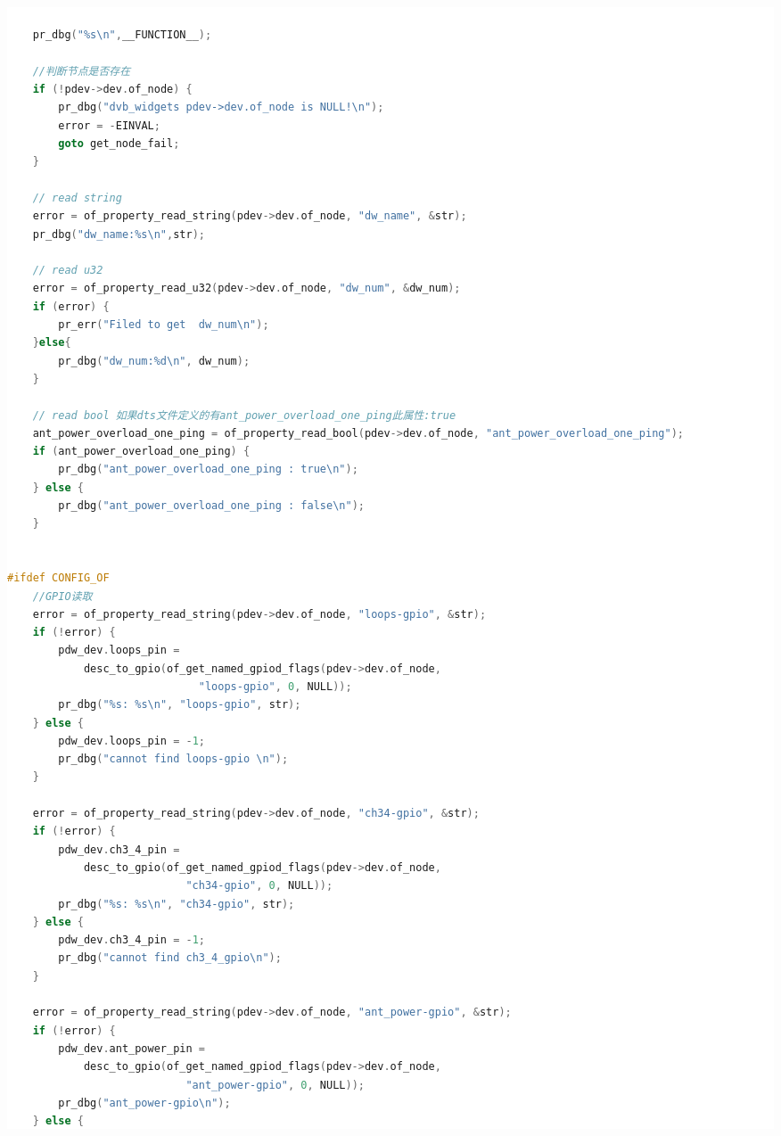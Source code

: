 ```c

    pr_dbg("%s\n",__FUNCTION__);

    //判断节点是否存在
    if (!pdev->dev.of_node) {
        pr_dbg("dvb_widgets pdev->dev.of_node is NULL!\n");
        error = -EINVAL;
        goto get_node_fail;
    }

    // read string
    error = of_property_read_string(pdev->dev.of_node, "dw_name", &str);
    pr_dbg("dw_name:%s\n",str);

    // read u32
    error = of_property_read_u32(pdev->dev.of_node, "dw_num", &dw_num);
    if (error) {
        pr_err("Filed to get  dw_num\n");
    }else{
        pr_dbg("dw_num:%d\n", dw_num);
    }

    // read bool 如果dts文件定义的有ant_power_overload_one_ping此属性:true
    ant_power_overload_one_ping = of_property_read_bool(pdev->dev.of_node, "ant_power_overload_one_ping");
    if (ant_power_overload_one_ping) {
        pr_dbg("ant_power_overload_one_ping : true\n");
    } else {
        pr_dbg("ant_power_overload_one_ping : false\n");
    }


#ifdef CONFIG_OF
    //GPIO读取
    error = of_property_read_string(pdev->dev.of_node, "loops-gpio", &str);
    if (!error) {
        pdw_dev.loops_pin =
            desc_to_gpio(of_get_named_gpiod_flags(pdev->dev.of_node,
                              "loops-gpio", 0, NULL));
        pr_dbg("%s: %s\n", "loops-gpio", str);
    } else {
        pdw_dev.loops_pin = -1;
        pr_dbg("cannot find loops-gpio \n");
    }

    error = of_property_read_string(pdev->dev.of_node, "ch34-gpio", &str);
    if (!error) {
        pdw_dev.ch3_4_pin = 
            desc_to_gpio(of_get_named_gpiod_flags(pdev->dev.of_node,
                            "ch34-gpio", 0, NULL));
        pr_dbg("%s: %s\n", "ch34-gpio", str);
    } else {
        pdw_dev.ch3_4_pin = -1;
        pr_dbg("cannot find ch3_4_gpio\n");
    }

    error = of_property_read_string(pdev->dev.of_node, "ant_power-gpio", &str);
    if (!error) {
        pdw_dev.ant_power_pin =
            desc_to_gpio(of_get_named_gpiod_flags(pdev->dev.of_node,
                            "ant_power-gpio", 0, NULL));
        pr_dbg("ant_power-gpio\n");
    } else {
```